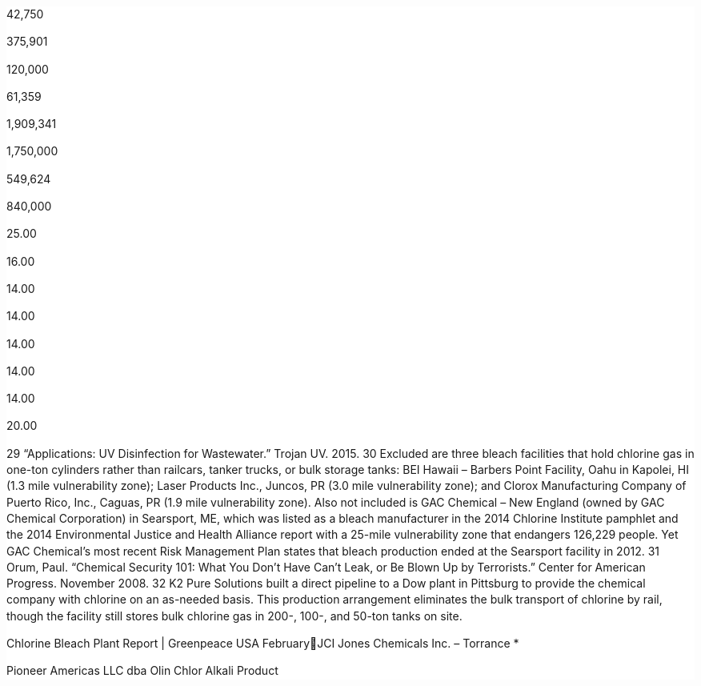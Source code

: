 42,750

375,901

120,000

61,359

1,909,341

1,750,000

549,624

840,000

25.00

16.00

14.00

14.00

14.00

14.00

14.00

20.00

29  “Applications: UV Disinfection for Wastewater.” Trojan UV. 2015.
30  Excluded are three bleach facilities that hold chlorine gas in one-ton cylinders rather than railcars, tanker trucks, or bulk
storage tanks: BEI Hawaii – Barbers Point Facility, Oahu in Kapolei, HI (1.3 mile vulnerability zone); Laser Products Inc.,
Juncos, PR (3.0 mile vulnerability zone); and Clorox Manufacturing Company of Puerto Rico, Inc., Caguas, PR (1.9 mile
vulnerability zone).  Also not included is GAC Chemical – New England (owned by GAC Chemical Corporation) in Searsport,
ME, which was listed as a bleach manufacturer in the 2014 Chlorine Institute pamphlet and the 2014 Environmental Justice
and Health Alliance report with a 25-mile vulnerability zone that endangers 126,229 people. Yet GAC Chemical’s most
recent Risk Management Plan states that bleach production ended at the Searsport facility in 2012.
31  Orum, Paul. “Chemical Security 101: What You Don’t Have Can’t Leak, or Be Blown Up by Terrorists.” Center for American
Progress. November 2008.
32  K2 Pure Solutions built a direct pipeline to a Dow plant in Pittsburg to provide the chemical company with chlorine on an
as-needed basis. This production arrangement eliminates the bulk transport of chlorine by rail, though the facility still stores
bulk chlorine gas in 200-, 100-, and 50-ton tanks on site.

Chlorine Bleach Plant Report | Greenpeace USA FebruaryJCI Jones Chemicals
Inc. – Torrance *

Pioneer Americas LLC
dba Olin Chlor Alkali
Product

